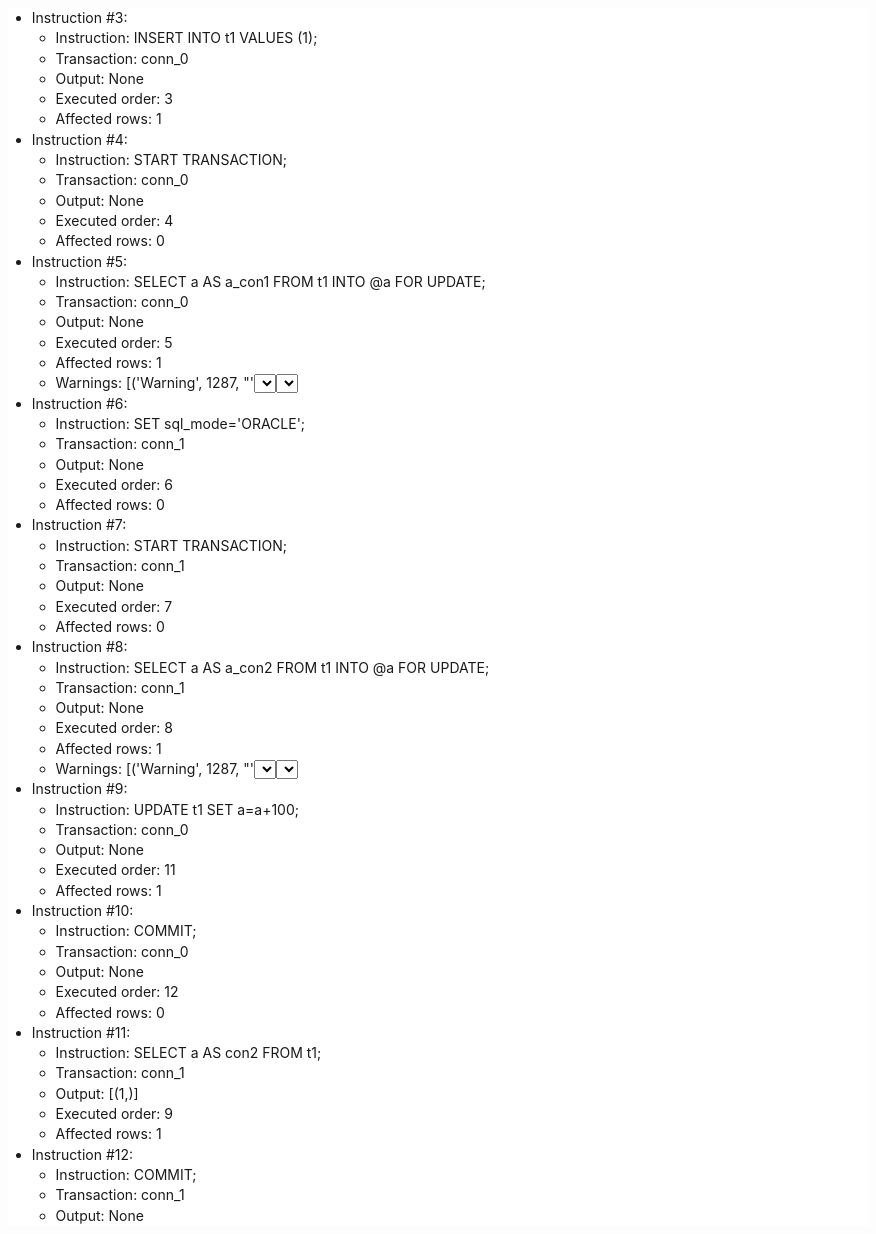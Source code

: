  * Instruction #3:
     - Instruction:  INSERT INTO t1 VALUES (1);
     - Transaction: conn_0
     - Output: None
     - Executed order: 3
     - Affected rows: 1
 * Instruction #4:
     - Instruction:  START TRANSACTION;
     - Transaction: conn_0
     - Output: None
     - Executed order: 4
     - Affected rows: 0
 * Instruction #5:
     - Instruction:  SELECT a AS a_con1 FROM t1 INTO @a FOR UPDATE;
     - Transaction: conn_0
     - Output: None
     - Executed order: 5
     - Affected rows: 1
     - Warnings: [('Warning', 1287, "'<select expression> INTO <destination>;' is deprecated and will be removed in a future release. Please use 'SELECT <select list> INTO <destination> FROM...' instead")]
 * Instruction #6:
     - Instruction:  SET sql_mode='ORACLE';
     - Transaction: conn_1
     - Output: None
     - Executed order: 6
     - Affected rows: 0
 * Instruction #7:
     - Instruction:  START TRANSACTION;
     - Transaction: conn_1
     - Output: None
     - Executed order: 7
     - Affected rows: 0
 * Instruction #8:
     - Instruction:  SELECT a AS a_con2 FROM t1 INTO @a FOR UPDATE;
     - Transaction: conn_1
     - Output: None
     - Executed order: 8
     - Affected rows: 1
     - Warnings: [('Warning', 1287, "'<select expression> INTO <destination>;' is deprecated and will be removed in a future release. Please use 'SELECT <select list> INTO <destination> FROM...' instead")]
 * Instruction #9:
     - Instruction:  UPDATE t1 SET a=a+100;
     - Transaction: conn_0
     - Output: None
     - Executed order: 11
     - Affected rows: 1
 * Instruction #10:
     - Instruction:  COMMIT;
     - Transaction: conn_0
     - Output: None
     - Executed order: 12
     - Affected rows: 0
 * Instruction #11:
     - Instruction:  SELECT a AS con2 FROM t1;
     - Transaction: conn_1
     - Output: [(1,)]
     - Executed order: 9
     - Affected rows: 1
 * Instruction #12:
     - Instruction:  COMMIT;
     - Transaction: conn_1
     - Output: None